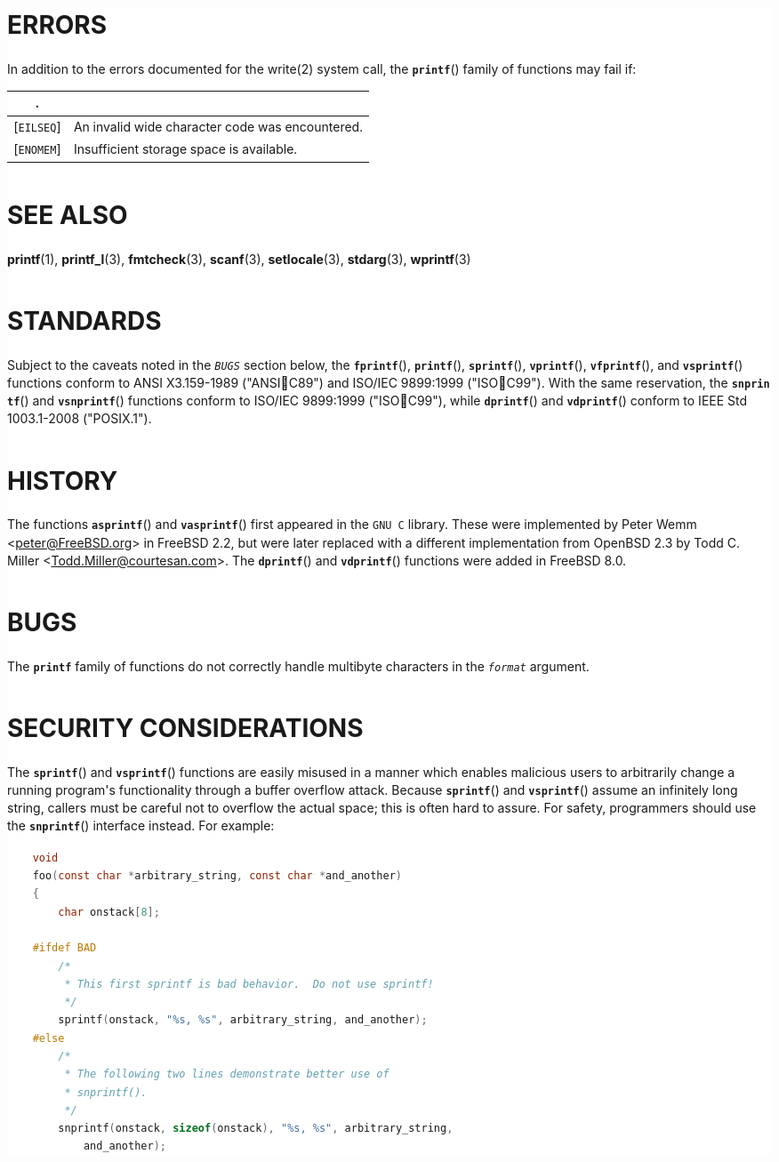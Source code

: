 # ERRORS
In addition to the errors documented for the write(2) system call, the **`printf`**() family of functions may fail if:

   .|  | 
   --- | ---  
[`EILSEQ`] | An invalid wide character code was encountered.
[`ENOMEM`] | Insufficient storage space is available.

# SEE ALSO
**printf**(1), **printf_l**(3), **fmtcheck**(3), **scanf**(3), **setlocale**(3), **stdarg**(3), **wprintf**(3)

# STANDARDS
Subject to the caveats noted in the *`BUGS`* section below, the **`fprintf`**(), **`printf`**(), **`sprintf`**(), **`vprintf`**(), **`vfprintf`**(), and **`vsprintf`**() functions conform to ANSI X3.159-1989 ("ANSIC89") and ISO/IEC 9899:1999 ("ISOC99"). With the same reservation, the **`snprintf`**() and **`vsnprintf`**() functions conform to ISO/IEC 9899:1999 ("ISOC99"), while **`dprintf`**() and **`vdprintf`**() conform to IEEE Std 1003.1-2008 ("POSIX.1").

# HISTORY
The functions **`asprintf`**() and **`vasprintf`**() first appeared in the `GNU C` library. These were implemented by Peter Wemm <[peter@FreeBSD.org](mailto:peter@FreeBSD.org)> in FreeBSD 2.2, but were later replaced with a different implementation from OpenBSD 2.3 by Todd C. Miller <[Todd.Miller@courtesan.com](mailto:Todd.Miller@courtesan.com)>. The **`dprintf`**() and **`vdprintf`**() functions were added in FreeBSD 8.0.

# BUGS

The **`printf`** family of functions do not correctly handle multibyte characters in the *`format`* argument.

# SECURITY CONSIDERATIONS

The **`sprintf`**() and **`vsprintf`**() functions are easily misused in a manner which enables malicious users to arbitrarily change a running program's functionality through a buffer overflow attack. Because **`sprintf`**() and **`vsprintf`**() assume an infinitely long string, callers must be careful not to overflow the actual space; this is often hard to assure. For safety, programmers should use the **`snprintf`**() interface instead.
For example:
```C
	void
	foo(const char *arbitrary_string, const char *and_another)
	{
		char onstack[8];
	
	#ifdef BAD
		/*
		 * This first sprintf is bad behavior.  Do not use sprintf!
		 */
		sprintf(onstack, "%s, %s", arbitrary_string, and_another);
	#else
		/*
		 * The following two lines demonstrate better use of
		 * snprintf().
		 */
		snprintf(onstack, sizeof(onstack), "%s, %s", arbitrary_string,
		    and_another);
```